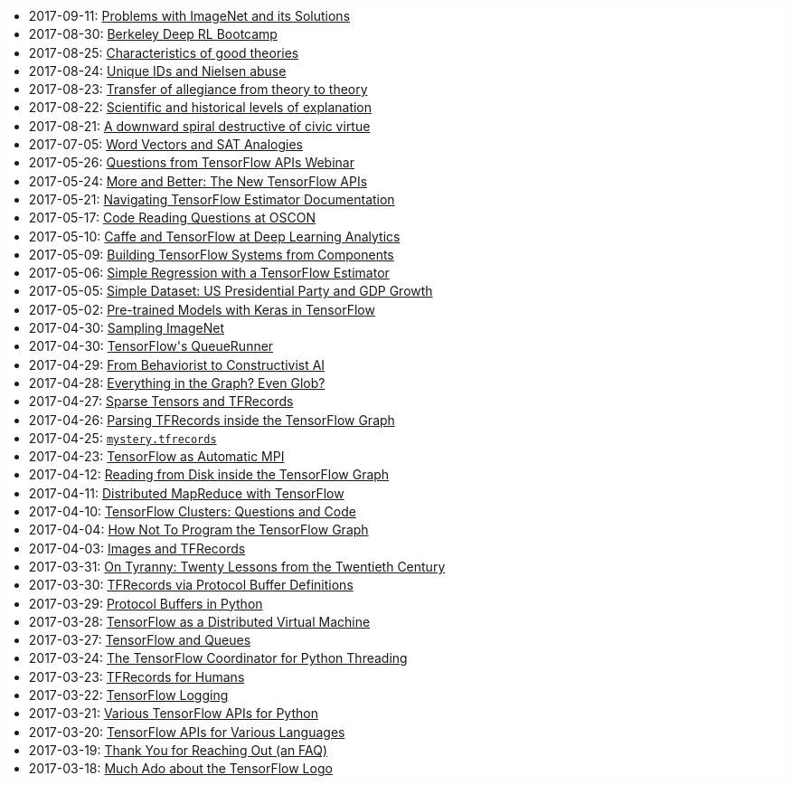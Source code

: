  * 2017-09-11: [Problems with ImageNet and its Solutions](/20170911-problems_with_imagenet_and_its_solutions/)
 * 2017-08-30: [Berkeley Deep RL Bootcamp](/20170830-berkeley_deep_rl_bootcamp/)
 * 2017-08-25: [Characteristics of good theories](/20170825-characteristics_of_good_theories/)
 * 2017-08-24: [Unique IDs and Nielsen abuse](/20170724-unique_ids_and_nielsen_abuse/)
 * 2017-08-23: [Transfer of allegiance from theory to theory](/20170823-transfer_of_allegiance_from_theory_to_theory/)
 * 2017-08-22: [Scientific and historical levels of explanation](/20170822-scientific_and_historical_levels_of_explanation/)
 * 2017-08-21: [A downward spiral destructive of civic virtue](/20170821-downward_spiral_destructive_of_civic_virtue/)
 * 2017-07-05: [Word Vectors and SAT Analogies](/20170705-word_vectors_and_sat_analogies/)
 * 2017-05-26: [Questions from TensorFlow APIs Webinar](/20170526-questions_from_tensorflow_apis_webinar/)
 * 2017-05-24: [More and Better: The New TensorFlow APIs](/20170524-more_and_better_new_tensorflow_apis/)
 * 2017-05-21: [Navigating TensorFlow Estimator Documentation](/20170521-navigating_tensorflow_estimator_documentation/)
 * 2017-05-17: [Code Reading Questions at OSCON](/20170517-code_reading_questions_at_oscon/)
 * 2017-05-10: [Caffe and TensorFlow at Deep Learning Analytics](/20170510-caffe_and_tensorflow_at_dla/)
 * 2017-05-09: [Building TensorFlow Systems from Components](/20170509-building_tensorflow_systems_from_components/)
 * 2017-05-06: [Simple Regression with a TensorFlow Estimator](/20170506-simple_regression_with_a_tensorflow_estimator/)
 * 2017-05-05: [Simple Dataset: US Presidential Party and GDP Growth](/20170505-simple_dataset_us_presidential_party_and_gdp_growth/)
 * 2017-05-02: [Pre-trained Models with Keras in TensorFlow](/20170502-canned_models_with_keras_in_tensorflow/)
 * 2017-04-30: [Sampling ImageNet](/20170430-sampling_imagenet/)
 * 2017-04-30: [TensorFlow's QueueRunner](/20170430-tensorflows_queuerunner/)
 * 2017-04-29: [From Behaviorist to Constructivist AI](/20170429-from_behaviorist_to_constructivist_ai/)
 * 2017-04-28: [Everything in the Graph? Even Glob?](/20170428-everything_in_the_graph_even_glob/)
 * 2017-04-27: [Sparse Tensors and TFRecords](/20170427-sparse_tensors_and_tfrecords/)
 * 2017-04-26: [Parsing TFRecords inside the TensorFlow Graph](/20170426-parsing_tfrecords_inside_the_tensorflow_graph/)
 * 2017-04-25: [`mystery.tfrecords`](/20170425-mystery.tfrecords/)
 * 2017-04-23: [TensorFlow as Automatic MPI](/20170423-tensorflow_as_automatic_mpi/)
 * 2017-04-12: [Reading from Disk inside the TensorFlow Graph](/20170412-reading_from_disk_inside_the_tensorflow_graph/)
 * 2017-04-11: [Distributed MapReduce with TensorFlow](/20170411-distributed_mapreduce_with_tensorflow/)
 * 2017-04-10: [TensorFlow Clusters: Questions and Code](/20170410-tensorflow_clusters_questions_and_code/)
 * 2017-04-04: [How Not To Program the TensorFlow Graph](/20170404-how_not_to_program_the_tensorflow_graph/)
 * 2017-04-03: [Images and TFRecords](/20170403-images_and_tfrecords/)
 * 2017-03-31: [On Tyranny: Twenty Lessons from the Twentieth Century](/20170331-on_tyranny/)
 * 2017-03-30: [TFRecords via Protocol Buffer Definitions](/20170330-tfrecords_via_proto/)
 * 2017-03-29: [Protocol Buffers in Python](/20170329-protocol_buffers_in_python/)
 * 2017-03-28: [TensorFlow as a Distributed Virtual Machine](/20170328-tensorflow_as_a_distributed_virtual_machine/)
 * 2017-03-27: [TensorFlow and Queues](/20170327-tensorflow_and_queues/)
 * 2017-03-24: [The TensorFlow Coordinator for Python Threading](/20170324-the_tensorflow_coordinator_for_python_threading/)
 * 2017-03-23: [TFRecords for Humans](/20170323-tfrecords_for_humans/)
 * 2017-03-22: [TensorFlow Logging](/20170322-tensorflow_logging/)
 * 2017-03-21: [Various TensorFlow APIs for Python](/20170321-various_tensorflow_apis_for_python/)
 * 2017-03-20: [TensorFlow APIs for Various Languages](/20170320-tensorflow_apis_for_various_languages/)
 * 2017-03-19: [Thank You for Reaching Out (an FAQ)](/20170319-thank_you_for_reaching_out/)
 * 2017-03-18: [Much Ado about the TensorFlow Logo](/20170318-much_ado_about_the_tensorflow_logo/)